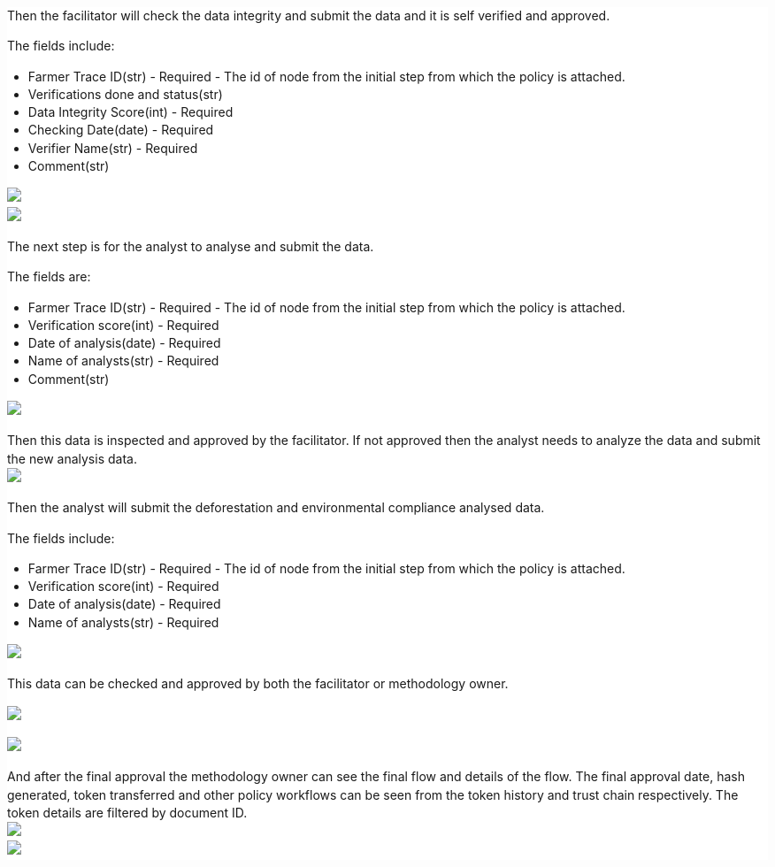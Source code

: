 Then the facilitator will check the data integrity and submit the data and it is self verified and approved.

The fields include:

* Farmer Trace ID(str) \- Required \- The id of node from the initial step from which the policy is attached.  
* Verifications done and status(str)  
* Data Integrity Score(int) \- Required  
* Checking Date(date) \- Required  
* Verifier Name(str) \- Required  
* Comment(str)

![][image11]  
![][image12]

The next step is for the analyst to analyse and submit the data.

The fields are:

* Farmer Trace ID(str) \- Required \- The id of node from the initial step from which the policy is attached.  
* Verification score(int) \- Required  
* Date of analysis(date) \- Required  
* Name of analysts(str) \- Required  
* Comment(str)

![][image13]

Then this data is inspected and approved by the facilitator. If not approved then the analyst needs to analyze the data and submit the new analysis data.  
![][image14]

Then the analyst will submit the deforestation and environmental compliance analysed data.

The fields include:

* Farmer Trace ID(str) \- Required \- The id of node from the initial step from which the policy is attached.  
* Verification score(int) \- Required  
* Date of analysis(date) \- Required  
* Name of analysts(str) \- Required

![][image15]

This data can be checked and approved by both the facilitator or methodology owner.

![][image16]

![][image17]

And after the final approval the methodology owner can see the final flow and details of the flow. The final approval date, hash generated, token transferred and other policy workflows can be seen from the token history and trust chain respectively. The token details are filtered by document ID.  
 ![][image18]  
![][image19]


[image1]: <assets/images/list_policies.png>
[image2]: <assets/images/choose_role.png>
[image3]: <assets/images/add_claim.png>
[image4]: <assets/images/added_claim.png>
[image5]: <assets/images/verified.png>
[image6]: <assets/images/initial_submit.png>
[image7]: <assets/images/initial_view.png>
[image8]: <assets/images/prescan_submit.png>
[image9]: <assets/images/prescan_view.png>
[image10]: <assets/images/prescan_approve.png>
[image11]: <assets/images/data_integ_submit.png>
[image12]: <assets/images/data_integ_approve.png>
[image13]: <assets/images/agri_submit.png>
[image14]: <assets/images/agri_approve.png>
[image15]: <assets/images/deforestation_submit.png>
[image16]: <assets/images/deforestation_approve.png>
[image17]: <assets/images/deforestation_approve_2.png>
[image18]: <assets/images/token_history.png>
[image19]: <assets/images/trust_chain.png>
[image20]: <assets/images/workflow.png>